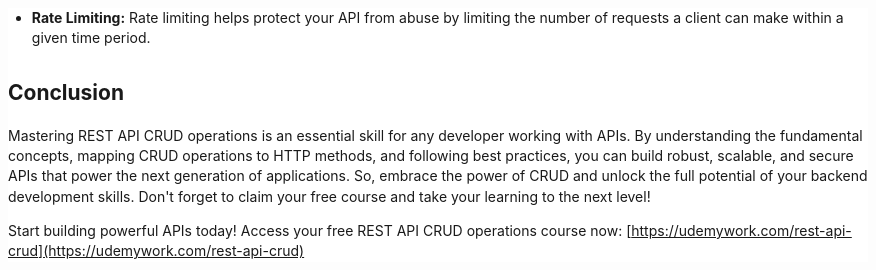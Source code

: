 *   **Rate Limiting:**  Rate limiting helps protect your API from abuse by limiting the number of requests a client can make within a given time period.

## Conclusion

Mastering REST API CRUD operations is an essential skill for any developer working with APIs. By understanding the fundamental concepts, mapping CRUD operations to HTTP methods, and following best practices, you can build robust, scalable, and secure APIs that power the next generation of applications.  So, embrace the power of CRUD and unlock the full potential of your backend development skills.  Don't forget to claim your free course and take your learning to the next level!

Start building powerful APIs today! Access your free REST API CRUD operations course now: [https://udemywork.com/rest-api-crud](https://udemywork.com/rest-api-crud)
